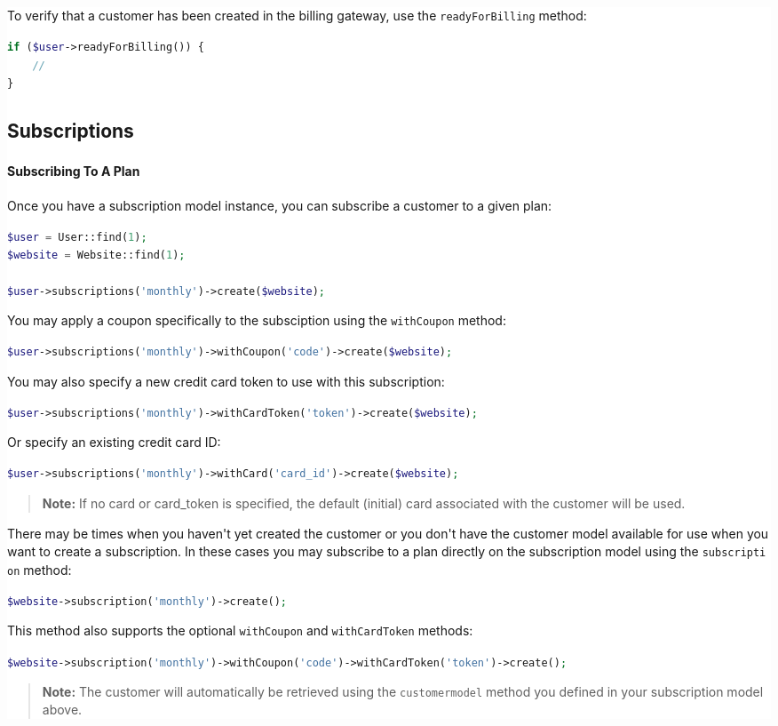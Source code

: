 To verify that a customer has been created in the billing gateway, use the `readyForBilling` method:

```php
if ($user->readyForBilling()) {
	//
}
```

## Subscriptions

#### Subscribing To A Plan

Once you have a subscription model instance, you can subscribe a customer to a given plan:

```php
$user = User::find(1);
$website = Website::find(1);

$user->subscriptions('monthly')->create($website);
```

You may apply a coupon specifically to the subsciption using the `withCoupon` method:

```php
$user->subscriptions('monthly')->withCoupon('code')->create($website);
```

You may also specify a new credit card token to use with this subscription:

```php
$user->subscriptions('monthly')->withCardToken('token')->create($website);
```

Or specify an existing credit card ID:

```php
$user->subscriptions('monthly')->withCard('card_id')->create($website);
```

> **Note:** If no card or card_token is specified, the default (initial) card associated with the customer will be used.

There may be times when you haven't yet created the customer or you don't have the customer model available for use when you want to create a subscription. In these cases you may subscribe to a plan directly on the subscription model using the `subscription` method:

```php
$website->subscription('monthly')->create();
```

This method also supports the optional `withCoupon` and `withCardToken` methods:

```php
$website->subscription('monthly')->withCoupon('code')->withCardToken('token')->create();
```

> **Note:** The customer will automatically be retrieved using the `customermodel` method you defined in your subscription model above.
